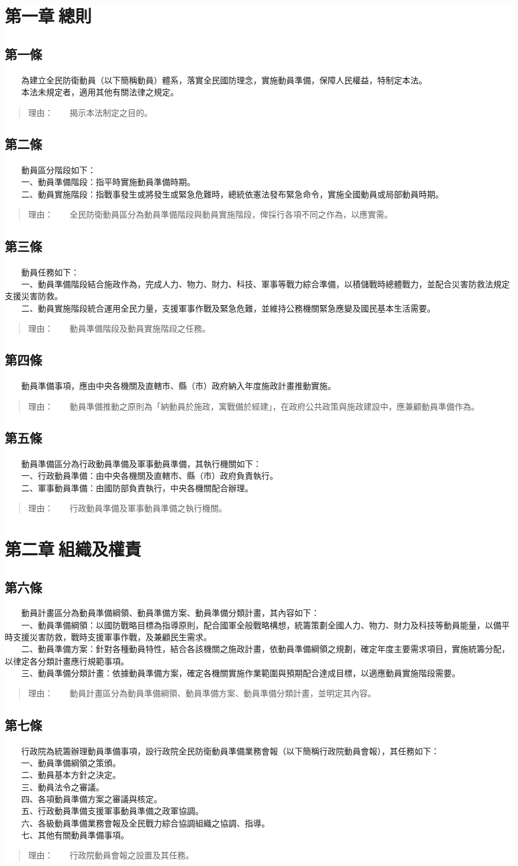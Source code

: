 第一章  總則
============
第一條 
-------
　　為建立全民防衛動員（以下簡稱動員）體系，落實全民國防理念，實施動員準備，保障人民權益，特制定本法。  
　　本法未規定者，適用其他有關法律之規定。  
> 理由：　　揭示本法制定之目的。



第二條 
-------
　　動員區分階段如下：  
　　一、動員準備階段：指平時實施動員準備時期。  
　　二、動員實施階段：指戰事發生或將發生或緊急危難時，總統依憲法發布緊急命令，實施全國動員或局部動員時期。  
> 理由：　　全民防衛動員區分為動員準備階段與動員實施階段，俾採行各項不同之作為，以應實需。



第三條 
-------
　　動員任務如下：  
　　一、動員準備階段結合施政作為，完成人力、物力、財力、科技、軍事等戰力綜合準備，以積儲戰時總體戰力，並配合災害防救法規定支援災害防救。  
　　二、動員實施階段統合運用全民力量，支援軍事作戰及緊急危難，並維持公務機關緊急應變及國民基本生活需要。  
> 理由：　　動員準備階段及動員實施階段之任務。



第四條 
-------
　　動員準備事項，應由中央各機關及直轄市、縣（市）政府納入年度施政計畫推動實施。  
> 理由：　　動員準備推動之原則為「納動員於施政，寓戰備於經建」，在政府公共政策與施政建設中，應兼顧動員準備作為。



第五條 
-------
　　動員準備區分為行政動員準備及軍事動員準備，其執行機關如下：  
　　一、行政動員準備：由中央各機關及直轄市、縣（市）政府負責執行。  
　　二、軍事動員準備：由國防部負責執行，中央各機關配合辦理。  
> 理由：　　行政動員準備及軍事動員準備之執行機關。



第二章  組織及權責
==================
第六條 
-------
　　動員計畫區分為動員準備綱領、動員準備方案、動員準備分類計畫，其內容如下：  
　　一、動員準備綱領：以國防戰略目標為指導原則，配合國軍全般戰略構想，統籌策劃全國人力、物力、財力及科技等動員能量，以備平時支援災害防救，戰時支援軍事作戰，及兼顧民生需求。  
　　二、動員準備方案：針對各種動員特性，結合各該機關之施政計畫，依動員準備綱領之規劃，確定年度主要需求項目，實施統籌分配，以律定各分類計畫應行規範事項。  
　　三、動員準備分類計畫：依據動員準備方案，確定各機關實施作業範圍與預期配合達成目標，以適應動員實施階段需要。  
> 理由：　　動員計畫區分為動員準備綱領、動員準備方案、動員準備分類計畫，並明定其內容。



第七條 
-------
　　行政院為統籌辦理動員準備事項，設行政院全民防衛動員準備業務會報（以下簡稱行政院動員會報），其任務如下：  
　　一、動員準備綱領之策頒。  
　　二、動員基本方針之決定。  
　　三、動員法令之審議。  
　　四、各項動員準備方案之審議與核定。  
　　五、行政動員準備支援軍事動員準備之政軍協調。  
　　六、各級動員準備業務會報及全民戰力綜合協調組織之協調、指導。  
　　七、其他有關動員準備事項。  
> 理由：　　行政院動員會報之設置及其任務。
